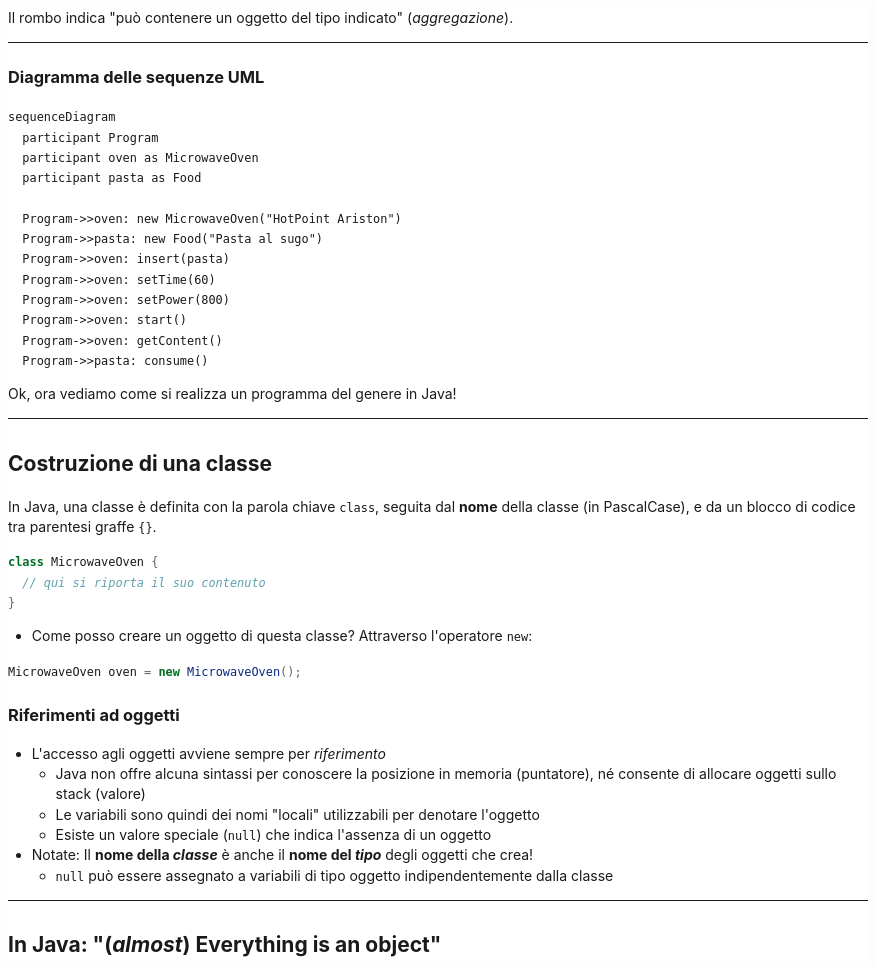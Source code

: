 Il rombo indica "può contenere un oggetto del tipo indicato" (*aggregazione*).

---

### Diagramma delle sequenze UML

```mermaid
sequenceDiagram
  participant Program
  participant oven as MicrowaveOven
  participant pasta as Food

  Program->>oven: new MicrowaveOven("HotPoint Ariston")
  Program->>pasta: new Food("Pasta al sugo")
  Program->>oven: insert(pasta)
  Program->>oven: setTime(60)
  Program->>oven: setPower(800)
  Program->>oven: start()
  Program->>oven: getContent()
  Program->>pasta: consume()
```

Ok, ora vediamo come si realizza un programma del genere in Java!

---

## Costruzione di una classe
In Java, una classe è definita con la parola chiave `class`, seguita dal **nome** della classe (in PascalCase), e da un blocco di codice tra parentesi graffe `{}`.

```java
class MicrowaveOven {
  // qui si riporta il suo contenuto
}
```
- Come posso creare un oggetto di questa classe? Attraverso l'operatore `new`:
```java
MicrowaveOven oven = new MicrowaveOven();
```

### Riferimenti ad oggetti
* L'accesso agli oggetti avviene sempre per *riferimento*
    * Java non offre alcuna sintassi per conoscere la posizione in memoria (puntatore),
    né consente di allocare oggetti sullo stack (valore)
  * Le variabili sono quindi dei nomi "locali" utilizzabili per denotare l'oggetto
  * Esiste un valore speciale (`null`) che indica l'assenza di un oggetto
* Notate: Il **nome della _classe_** è anche il **nome del _tipo_** degli oggetti che crea!
    * `null` può essere assegnato a variabili di tipo oggetto indipendentemente dalla classe
  
---

## In Java: "(*almost*) Everything is an object"
